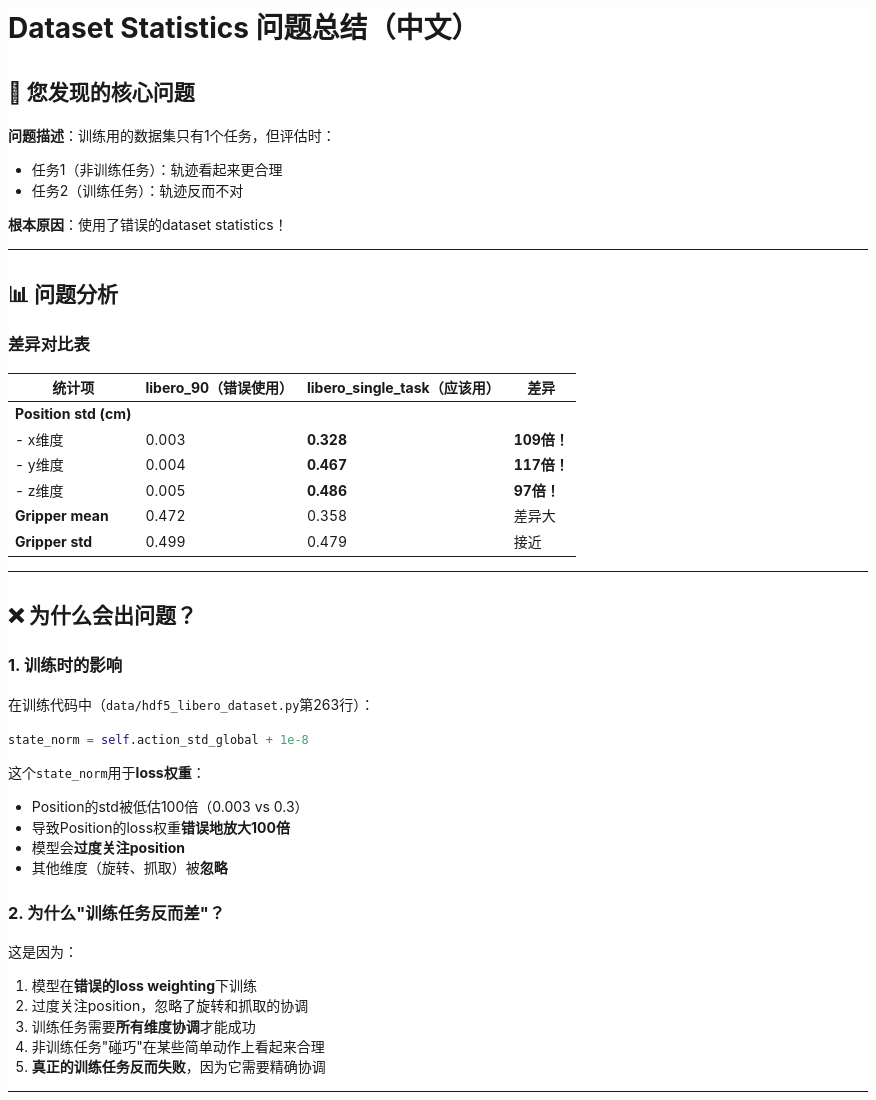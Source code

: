 # Dataset Statistics 问题总结（中文）

## 🎯 您发现的核心问题

**问题描述**：训练用的数据集只有1个任务，但评估时：
- 任务1（非训练任务）：轨迹看起来更合理
- 任务2（训练任务）：轨迹反而不对

**根本原因**：使用了错误的dataset statistics！

---

## 📊 问题分析

### 差异对比表

| 统计项 | libero_90（错误使用） | libero_single_task（应该用） | 差异 |
|--------|----------------------|----------------------------|------|
| **Position std (cm)** | | | |
| - x维度 | 0.003 | **0.328** | **109倍！** |
| - y维度 | 0.004 | **0.467** | **117倍！** |
| - z维度 | 0.005 | **0.486** | **97倍！** |
| **Gripper mean** | 0.472 | 0.358 | 差异大 |
| **Gripper std** | 0.499 | 0.479 | 接近 |

---

## ❌ 为什么会出问题？

### 1. 训练时的影响

在训练代码中（`data/hdf5_libero_dataset.py`第263行）：
```python
state_norm = self.action_std_global + 1e-8
```

这个`state_norm`用于**loss权重**：
- Position的std被低估100倍（0.003 vs 0.3）
- 导致Position的loss权重**错误地放大100倍**
- 模型会**过度关注position**
- 其他维度（旋转、抓取）被**忽略**

### 2. 为什么"训练任务反而差"？

这是因为：
1. 模型在**错误的loss weighting**下训练
2. 过度关注position，忽略了旋转和抓取的协调
3. 训练任务需要**所有维度协调**才能成功
4. 非训练任务"碰巧"在某些简单动作上看起来合理
5. **真正的训练任务反而失败**，因为它需要精确协调

---